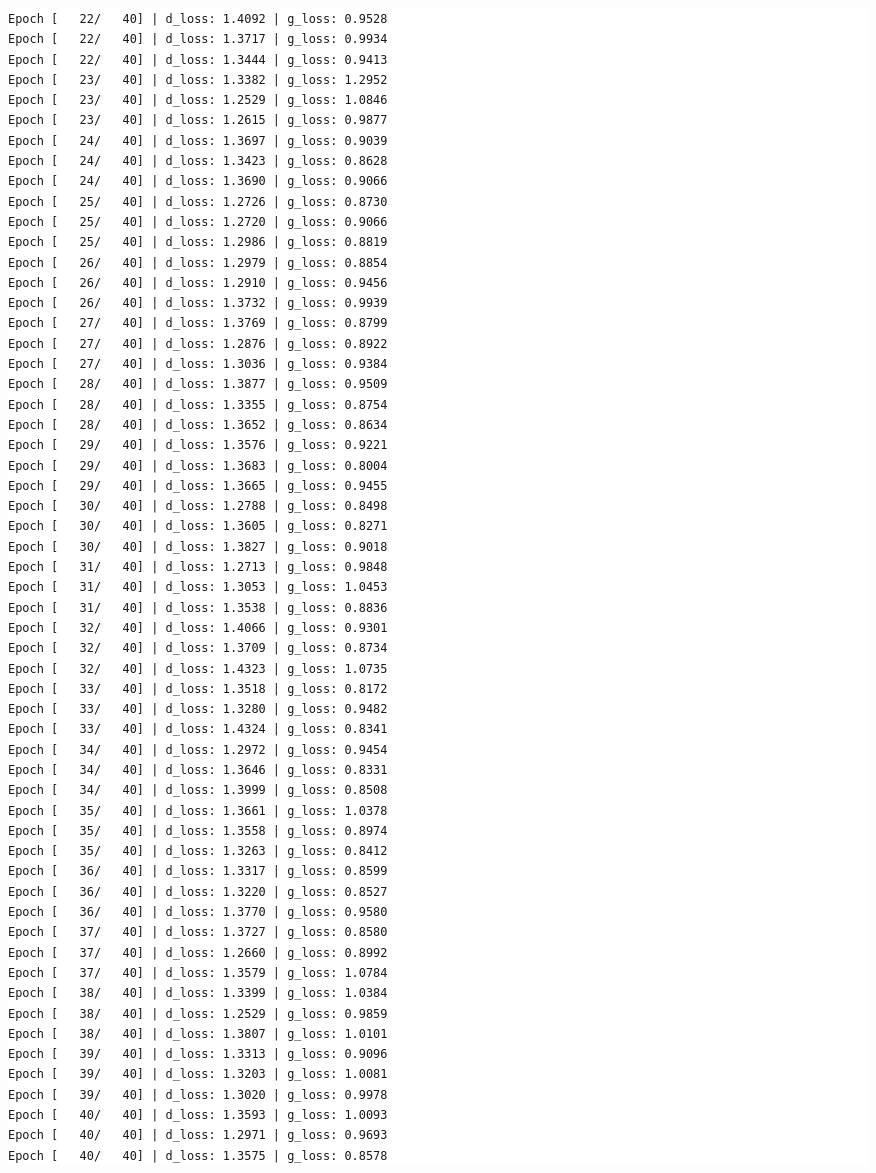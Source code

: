     Epoch [   22/   40] | d_loss: 1.4092 | g_loss: 0.9528
    Epoch [   22/   40] | d_loss: 1.3717 | g_loss: 0.9934
    Epoch [   22/   40] | d_loss: 1.3444 | g_loss: 0.9413
    Epoch [   23/   40] | d_loss: 1.3382 | g_loss: 1.2952
    Epoch [   23/   40] | d_loss: 1.2529 | g_loss: 1.0846
    Epoch [   23/   40] | d_loss: 1.2615 | g_loss: 0.9877
    Epoch [   24/   40] | d_loss: 1.3697 | g_loss: 0.9039
    Epoch [   24/   40] | d_loss: 1.3423 | g_loss: 0.8628
    Epoch [   24/   40] | d_loss: 1.3690 | g_loss: 0.9066
    Epoch [   25/   40] | d_loss: 1.2726 | g_loss: 0.8730
    Epoch [   25/   40] | d_loss: 1.2720 | g_loss: 0.9066
    Epoch [   25/   40] | d_loss: 1.2986 | g_loss: 0.8819
    Epoch [   26/   40] | d_loss: 1.2979 | g_loss: 0.8854
    Epoch [   26/   40] | d_loss: 1.2910 | g_loss: 0.9456
    Epoch [   26/   40] | d_loss: 1.3732 | g_loss: 0.9939
    Epoch [   27/   40] | d_loss: 1.3769 | g_loss: 0.8799
    Epoch [   27/   40] | d_loss: 1.2876 | g_loss: 0.8922
    Epoch [   27/   40] | d_loss: 1.3036 | g_loss: 0.9384
    Epoch [   28/   40] | d_loss: 1.3877 | g_loss: 0.9509
    Epoch [   28/   40] | d_loss: 1.3355 | g_loss: 0.8754
    Epoch [   28/   40] | d_loss: 1.3652 | g_loss: 0.8634
    Epoch [   29/   40] | d_loss: 1.3576 | g_loss: 0.9221
    Epoch [   29/   40] | d_loss: 1.3683 | g_loss: 0.8004
    Epoch [   29/   40] | d_loss: 1.3665 | g_loss: 0.9455
    Epoch [   30/   40] | d_loss: 1.2788 | g_loss: 0.8498
    Epoch [   30/   40] | d_loss: 1.3605 | g_loss: 0.8271
    Epoch [   30/   40] | d_loss: 1.3827 | g_loss: 0.9018
    Epoch [   31/   40] | d_loss: 1.2713 | g_loss: 0.9848
    Epoch [   31/   40] | d_loss: 1.3053 | g_loss: 1.0453
    Epoch [   31/   40] | d_loss: 1.3538 | g_loss: 0.8836
    Epoch [   32/   40] | d_loss: 1.4066 | g_loss: 0.9301
    Epoch [   32/   40] | d_loss: 1.3709 | g_loss: 0.8734
    Epoch [   32/   40] | d_loss: 1.4323 | g_loss: 1.0735
    Epoch [   33/   40] | d_loss: 1.3518 | g_loss: 0.8172
    Epoch [   33/   40] | d_loss: 1.3280 | g_loss: 0.9482
    Epoch [   33/   40] | d_loss: 1.4324 | g_loss: 0.8341
    Epoch [   34/   40] | d_loss: 1.2972 | g_loss: 0.9454
    Epoch [   34/   40] | d_loss: 1.3646 | g_loss: 0.8331
    Epoch [   34/   40] | d_loss: 1.3999 | g_loss: 0.8508
    Epoch [   35/   40] | d_loss: 1.3661 | g_loss: 1.0378
    Epoch [   35/   40] | d_loss: 1.3558 | g_loss: 0.8974
    Epoch [   35/   40] | d_loss: 1.3263 | g_loss: 0.8412
    Epoch [   36/   40] | d_loss: 1.3317 | g_loss: 0.8599
    Epoch [   36/   40] | d_loss: 1.3220 | g_loss: 0.8527
    Epoch [   36/   40] | d_loss: 1.3770 | g_loss: 0.9580
    Epoch [   37/   40] | d_loss: 1.3727 | g_loss: 0.8580
    Epoch [   37/   40] | d_loss: 1.2660 | g_loss: 0.8992
    Epoch [   37/   40] | d_loss: 1.3579 | g_loss: 1.0784
    Epoch [   38/   40] | d_loss: 1.3399 | g_loss: 1.0384
    Epoch [   38/   40] | d_loss: 1.2529 | g_loss: 0.9859
    Epoch [   38/   40] | d_loss: 1.3807 | g_loss: 1.0101
    Epoch [   39/   40] | d_loss: 1.3313 | g_loss: 0.9096
    Epoch [   39/   40] | d_loss: 1.3203 | g_loss: 1.0081
    Epoch [   39/   40] | d_loss: 1.3020 | g_loss: 0.9978
    Epoch [   40/   40] | d_loss: 1.3593 | g_loss: 1.0093
    Epoch [   40/   40] | d_loss: 1.2971 | g_loss: 0.9693
    Epoch [   40/   40] | d_loss: 1.3575 | g_loss: 0.8578
    